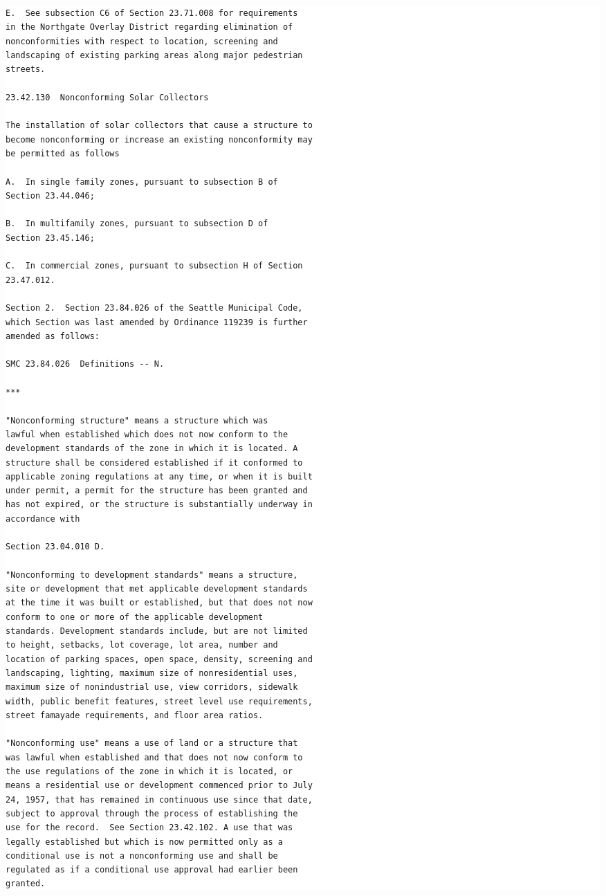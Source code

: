     E.  See subsection C6 of Section 23.71.008 for requirements  
    in the Northgate Overlay District regarding elimination of  
    nonconformities with respect to location, screening and  
    landscaping of existing parking areas along major pedestrian  
    streets.  
  
    23.42.130  Nonconforming Solar Collectors  
  
    The installation of solar collectors that cause a structure to  
    become nonconforming or increase an existing nonconformity may  
    be permitted as follows  
  
    A.  In single family zones, pursuant to subsection B of  
    Section 23.44.046;  
  
    B.  In multifamily zones, pursuant to subsection D of  
    Section 23.45.146;  
  
    C.  In commercial zones, pursuant to subsection H of Section  
    23.47.012.  
  
    Section 2.  Section 23.84.026 of the Seattle Municipal Code,  
    which Section was last amended by Ordinance 119239 is further  
    amended as follows:  
  
    SMC 23.84.026  Definitions -- N.  
  
    ***  
  
    "Nonconforming structure" means a structure which was  
    lawful when established which does not now conform to the  
    development standards of the zone in which it is located. A  
    structure shall be considered established if it conformed to  
    applicable zoning regulations at any time, or when it is built  
    under permit, a permit for the structure has been granted and  
    has not expired, or the structure is substantially underway in  
    accordance with  
  
    Section 23.04.010 D.  
  
    "Nonconforming to development standards" means a structure,  
    site or development that met applicable development standards  
    at the time it was built or established, but that does not now  
    conform to one or more of the applicable development  
    standards. Development standards include, but are not limited  
    to height, setbacks, lot coverage, lot area, number and  
    location of parking spaces, open space, density, screening and  
    landscaping, lighting, maximum size of nonresidential uses,  
    maximum size of nonindustrial use, view corridors, sidewalk  
    width, public benefit features, street level use requirements,  
    street famayade requirements, and floor area ratios.    
  
    "Nonconforming use" means a use of land or a structure that  
    was lawful when established and that does not now conform to  
    the use regulations of the zone in which it is located, or  
    means a residential use or development commenced prior to July  
    24, 1957, that has remained in continuous use since that date,  
    subject to approval through the process of establishing the  
    use for the record.  See Section 23.42.102. A use that was  
    legally established but which is now permitted only as a  
    conditional use is not a nonconforming use and shall be  
    regulated as if a conditional use approval had earlier been  
    granted.  
  